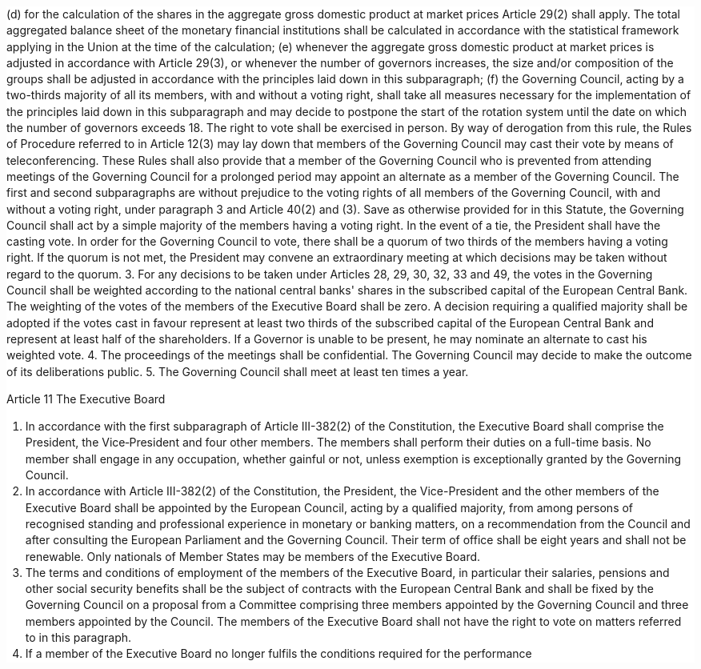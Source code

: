 (d) for the calculation of the shares in the aggregate gross domestic product at market prices
Article 29(2) shall apply. The total aggregated balance sheet of the monetary financial institutions
shall be calculated in accordance with the statistical framework applying in the Union at the time
of the calculation;
(e) whenever the aggregate gross domestic product at market prices is adjusted in accordance with
Article 29(3), or whenever the number of governors increases, the size and/or composition of the
groups shall be adjusted in accordance with the principles laid down in this subparagraph;
(f) the Governing Council, acting by a two-thirds majority of all its members, with and without a
voting right, shall take all measures necessary for the implementation of the principles laid down
in this subparagraph and may decide to postpone the start of the rotation system until the date
on which the number of governors exceeds 18.
The right to vote shall be exercised in person. By way of derogation from this rule, the Rules of
Procedure referred to in Article 12(3) may lay down that members of the Governing Council may cast
their vote by means of teleconferencing. These Rules shall also provide that a member of the
Governing Council who is prevented from attending meetings of the Governing Council for a
prolonged period may appoint an alternate as a member of the Governing Council.
The first and second subparagraphs are without prejudice to the voting rights of all members of the
Governing Council, with and without a voting right, under paragraph 3 and Article 40(2) and (3).
Save as otherwise provided for in this Statute, the Governing Council shall act by a simple majority of
the members having a voting right. In the event of a tie, the President shall have the casting vote.
In order for the Governing Council to vote, there shall be a quorum of two thirds of the members
having a voting right. If the quorum is not met, the President may convene an extraordinary meeting
at which decisions may be taken without regard to the quorum.
3. For any decisions to be taken under Articles 28, 29, 30, 32, 33 and 49, the votes in the
Governing Council shall be weighted according to the national central banks' shares in the subscribed
capital of the European Central Bank. The weighting of the votes of the members of the Executive
Board shall be zero. A decision requiring a qualified majority shall be adopted if the votes cast in
favour represent at least two thirds of the subscribed capital of the European Central Bank and
represent at least half of the shareholders. If a Governor is unable to be present, he may nominate an
alternate to cast his weighted vote.
4. The proceedings of the meetings shall be confidential. The Governing Council may decide to
make the outcome of its deliberations public.
5. The Governing Council shall meet at least ten times a year.

Article 11
The Executive Board
1. In accordance with the first subparagraph of Article III-382(2) of the Constitution, the Executive
Board shall comprise the President, the Vice‑President and four other members.
The members shall perform their duties on a full-time basis. No member shall engage in any
occupation, whether gainful or not, unless exemption is exceptionally granted by the Governing
Council.
2. In accordance with Article III-382(2) of the Constitution, the President, the Vice-President and
the other members of the Executive Board shall be appointed by the European Council, acting by a
qualified majority, from among persons of recognised standing and professional experience in
monetary or banking matters, on a recommendation from the Council and after consulting the
European Parliament and the Governing Council.
Their term of office shall be eight years and shall not be renewable.
Only nationals of Member States may be members of the Executive Board.
3. The terms and conditions of employment of the members of the Executive Board, in particular
their salaries, pensions and other social security benefits shall be the subject of contracts with the
European Central Bank and shall be fixed by the Governing Council on a proposal from a Committee
comprising three members appointed by the Governing Council and three members appointed by
the Council. The members of the Executive Board shall not have the right to vote on matters referred
to in this paragraph.
4. If a member of the Executive Board no longer fulfils the conditions required for the performance